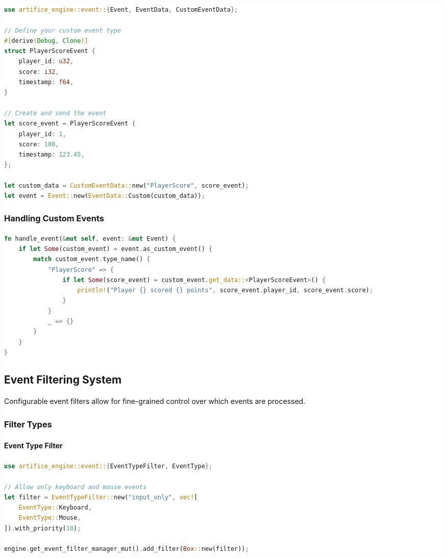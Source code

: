 ```rust
use artifice_engine::event::{Event, EventData, CustomEventData};

// Define your custom event type
#[derive(Debug, Clone)]
struct PlayerScoreEvent {
    player_id: u32,
    score: i32,
    timestamp: f64,
}

// Create and send the event
let score_event = PlayerScoreEvent {
    player_id: 1,
    score: 100,
    timestamp: 123.45,
};

let custom_data = CustomEventData::new("PlayerScore", score_event);
let event = Event::new(EventData::Custom(custom_data));
```

### Handling Custom Events

```rust
fn handle_event(&mut self, event: &mut Event) {
    if let Some(custom_event) = event.as_custom_event() {
        match custom_event.type_name() {
            "PlayerScore" => {
                if let Some(score_event) = custom_event.get_data::<PlayerScoreEvent>() {
                    println!("Player {} scored {} points", score_event.player_id, score_event.score);
                }
            }
            _ => {}
        }
    }
}
```

## Event Filtering System

Configurable event filters allow for fine-grained control over which events are processed.

### Filter Types

#### Event Type Filter
```rust
use artifice_engine::event::{EventTypeFilter, EventType};

// Allow only keyboard and mouse events
let filter = EventTypeFilter::new("input_only", vec![
    EventType::Keyboard,
    EventType::Mouse,
]).with_priority(10);

engine.get_event_filter_manager_mut().add_filter(Box::new(filter));
```
